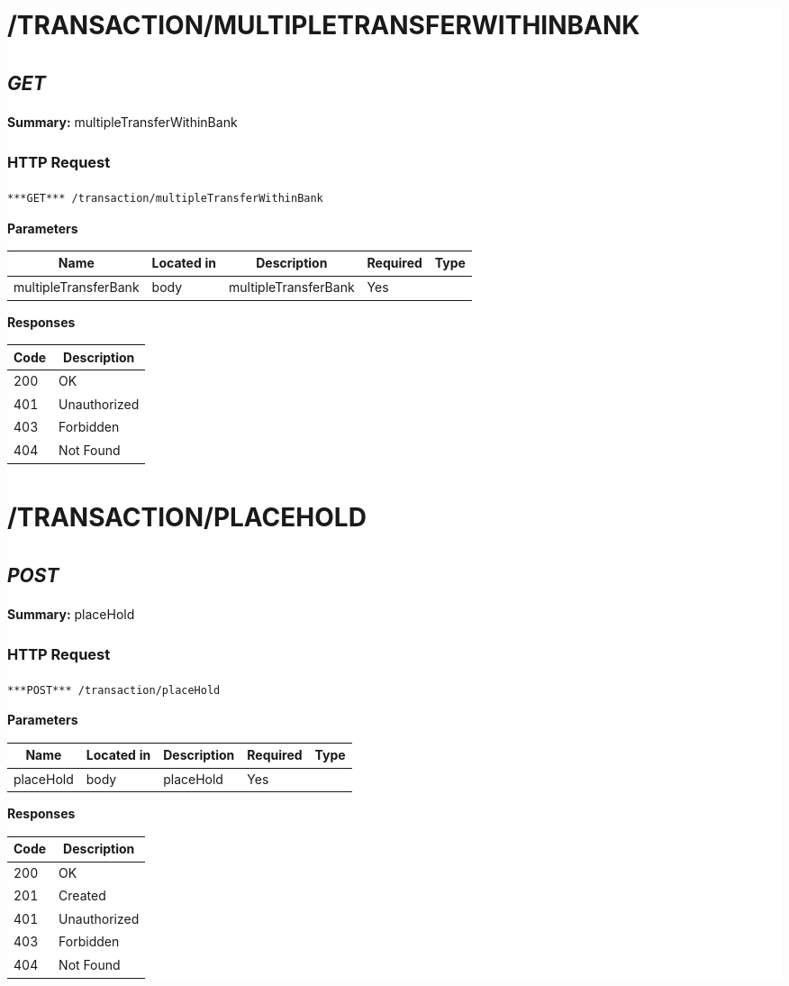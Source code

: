 # /TRANSACTION/MULTIPLETRANSFERWITHINBANK
## ***GET*** 

**Summary:** multipleTransferWithinBank

### HTTP Request 
`***GET*** /transaction/multipleTransferWithinBank` 

**Parameters**

| Name | Located in | Description | Required | Type |
| ---- | ---------- | ----------- | -------- | ---- |
| multipleTransferBank | body | multipleTransferBank | Yes |  |

**Responses**

| Code | Description |
| ---- | ----------- |
| 200 | OK |
| 401 | Unauthorized |
| 403 | Forbidden |
| 404 | Not Found |

# /TRANSACTION/PLACEHOLD
## ***POST*** 

**Summary:** placeHold

### HTTP Request 
`***POST*** /transaction/placeHold` 

**Parameters**

| Name | Located in | Description | Required | Type |
| ---- | ---------- | ----------- | -------- | ---- |
| placeHold | body | placeHold | Yes |  |

**Responses**

| Code | Description |
| ---- | ----------- |
| 200 | OK |
| 201 | Created |
| 401 | Unauthorized |
| 403 | Forbidden |
| 404 | Not Found |
